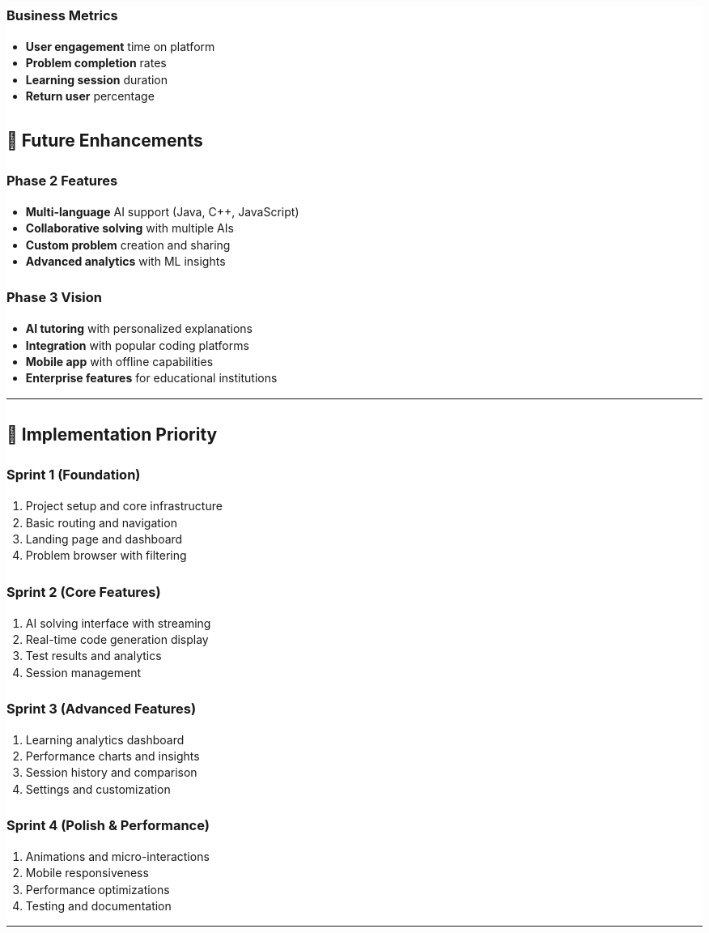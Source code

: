 ### Business Metrics
- **User engagement** time on platform
- **Problem completion** rates
- **Learning session** duration
- **Return user** percentage

## 🔄 Future Enhancements

### Phase 2 Features
- **Multi-language** AI support (Java, C++, JavaScript)
- **Collaborative solving** with multiple AIs
- **Custom problem** creation and sharing
- **Advanced analytics** with ML insights

### Phase 3 Vision
- **AI tutoring** with personalized explanations
- **Integration** with popular coding platforms
- **Mobile app** with offline capabilities
- **Enterprise features** for educational institutions

---

## 🎯 Implementation Priority

### Sprint 1 (Foundation)
1. Project setup and core infrastructure
2. Basic routing and navigation
3. Landing page and dashboard
4. Problem browser with filtering

### Sprint 2 (Core Features)
1. AI solving interface with streaming
2. Real-time code generation display
3. Test results and analytics
4. Session management

### Sprint 3 (Advanced Features)
1. Learning analytics dashboard
2. Performance charts and insights
3. Session history and comparison
4. Settings and customization

### Sprint 4 (Polish & Performance)
1. Animations and micro-interactions
2. Mobile responsiveness
3. Performance optimizations
4. Testing and documentation

---